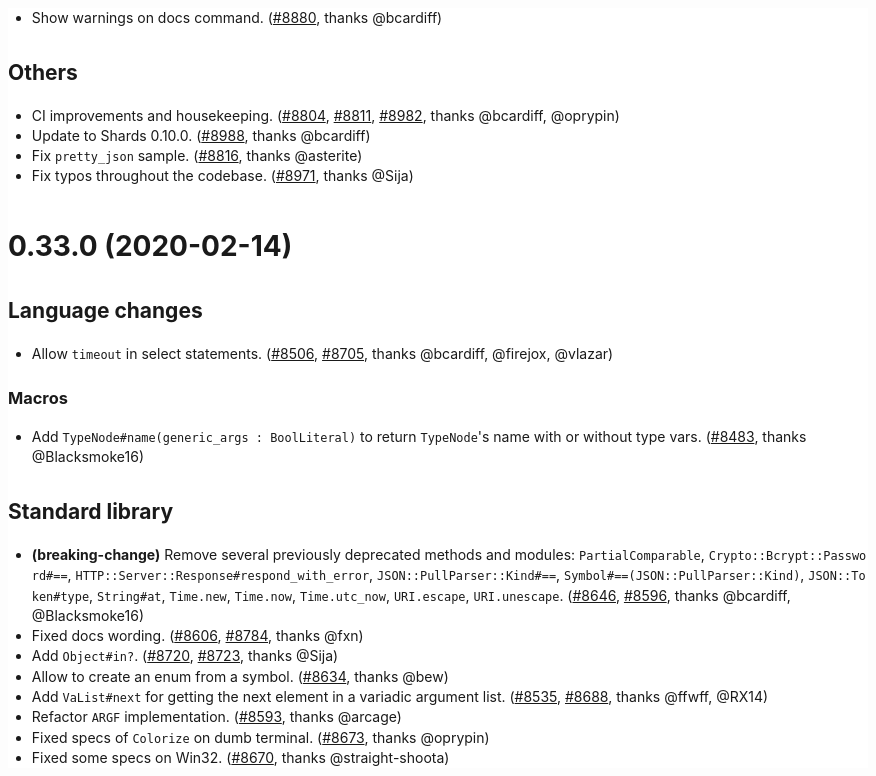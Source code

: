 - Show warnings on docs command. ([#8880](https://github.com/crystal-lang/crystal/pull/8880), thanks @bcardiff)

## Others

- CI improvements and housekeeping. ([#8804](https://github.com/crystal-lang/crystal/pull/8804), [#8811](https://github.com/crystal-lang/crystal/pull/8811), [#8982](https://github.com/crystal-lang/crystal/pull/8982), thanks @bcardiff, @oprypin)
- Update to Shards 0.10.0. ([#8988](https://github.com/crystal-lang/crystal/pull/8988), thanks @bcardiff)
- Fix `pretty_json` sample. ([#8816](https://github.com/crystal-lang/crystal/pull/8816), thanks @asterite)
- Fix typos throughout the codebase. ([#8971](https://github.com/crystal-lang/crystal/pull/8971), thanks @Sija)

# 0.33.0 (2020-02-14)

## Language changes

- Allow `timeout` in select statements. ([#8506](https://github.com/crystal-lang/crystal/pull/8506), [#8705](https://github.com/crystal-lang/crystal/pull/8705), thanks @bcardiff, @firejox, @vlazar)

### Macros

- Add `TypeNode#name(generic_args : BoolLiteral)` to return `TypeNode`'s name with or without type vars. ([#8483](https://github.com/crystal-lang/crystal/pull/8483), thanks @Blacksmoke16)

## Standard library

- **(breaking-change)** Remove several previously deprecated methods and modules: `PartialComparable`, `Crypto::Bcrypt::Password#==`, `HTTP::Server::Response#respond_with_error`, `JSON::PullParser::Kind#==`, `Symbol#==(JSON::PullParser::Kind)`, `JSON::Token#type`, `String#at`, `Time.new`, `Time.now`, `Time.utc_now`, `URI.escape`, `URI.unescape`. ([#8646](https://github.com/crystal-lang/crystal/pull/8646), [#8596](https://github.com/crystal-lang/crystal/pull/8596), thanks @bcardiff, @Blacksmoke16)
- Fixed docs wording. ([#8606](https://github.com/crystal-lang/crystal/pull/8606), [#8784](https://github.com/crystal-lang/crystal/pull/8784), thanks @fxn)
- Add `Object#in?`. ([#8720](https://github.com/crystal-lang/crystal/pull/8720), [#8723](https://github.com/crystal-lang/crystal/pull/8723), thanks @Sija)
- Allow to create an enum from a symbol. ([#8634](https://github.com/crystal-lang/crystal/pull/8634), thanks @bew)
- Add `VaList#next` for getting the next element in a variadic argument list. ([#8535](https://github.com/crystal-lang/crystal/pull/8535), [#8688](https://github.com/crystal-lang/crystal/pull/8688), thanks @ffwff, @RX14)
- Refactor `ARGF` implementation. ([#8593](https://github.com/crystal-lang/crystal/pull/8593), thanks @arcage)
- Fixed specs of `Colorize` on dumb terminal. ([#8673](https://github.com/crystal-lang/crystal/pull/8673), thanks @oprypin)
- Fixed some specs on Win32. ([#8670](https://github.com/crystal-lang/crystal/pull/8670), thanks @straight-shoota)

